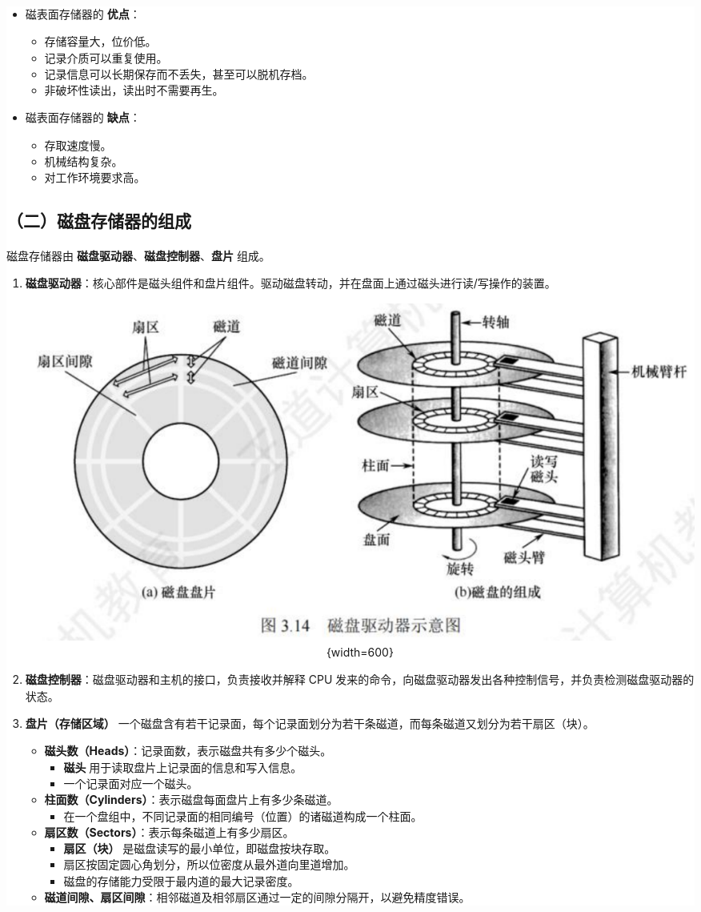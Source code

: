 - 磁表面存储器的 **优点**：
  - 存储容量大，位价低。
  - 记录介质可以重复使用。
  - 记录信息可以长期保存而不丢失，甚至可以脱机存档。
  - 非破坏性读出，读出时不需要再生。

- 磁表面存储器的 **缺点**：
  - 存取速度慢。
  - 机械结构复杂。
  - 对工作环境要求高。




## （二）磁盘存储器的组成

磁盘存储器由 **磁盘驱动器**、**磁盘控制器**、**盘片** 组成。

1. **磁盘驱动器**：核心部件是磁头组件和盘片组件。驱动磁盘转动，并在盘面上通过磁头进行读/写操作的装置。
    <div align=center>

    ![](./图片/磁盘驱动器.png){width=600}
    </div>

2. **磁盘控制器**：磁盘驱动器和主机的接口，负责接收并解释 CPU 发来的命令，向磁盘驱动器发出各种控制信号，并负责检测磁盘驱动器的状态。

3. **盘片（存储区域）**
一个磁盘含有若干记录面，每个记录面划分为若干条磁道，而每条磁道又划分为若干扇区（块）。
   - **磁头数（Heads）**：记录面数，表示磁盘共有多少个磁头。
     - **磁头** 用于读取盘片上记录面的信息和写入信息。
     - 一个记录面对应一个磁头。
   - **柱面数（Cylinders）**：表示磁盘每面盘片上有多少条磁道。
     - 在一个盘组中，不同记录面的相同编号（位置）的诸磁道构成一个柱面。
   - **扇区数（Sectors）**：表示每条磁道上有多少扇区。
     - **扇区（块）** 是磁盘读写的最小单位，即磁盘按块存取。
     - 扇区按固定圆心角划分，所以位密度从最外道向里道增加。
     - 磁盘的存储能力受限于最内道的最大记录密度。
   - **磁道间隙、扇区间隙**：相邻磁道及相邻扇区通过一定的间隙分隔开，以避免精度错误。
